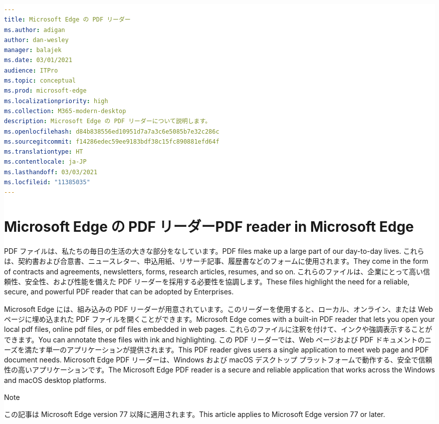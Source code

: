 ```yaml
---
title: Microsoft Edge の PDF リーダー
ms.author: adigan
author: dan-wesley
manager: balajek
ms.date: 03/01/2021
audience: ITPro
ms.topic: conceptual
ms.prod: microsoft-edge
ms.localizationpriority: high
ms.collection: M365-modern-desktop
description: Microsoft Edge の PDF リーダーについて説明します。
ms.openlocfilehash: d84b838556ed10951d7a7a3c6e5085b7e32c286c
ms.sourcegitcommit: f14286edec59ee9183bdf38c15fc890881efd64f
ms.translationtype: HT
ms.contentlocale: ja-JP
ms.lasthandoff: 03/03/2021
ms.locfileid: "11385035"
---
```

# <a name="pdf-reader-in-microsoft-edge"></a><span data-ttu-id="32f5e-103">Microsoft Edge の PDF リーダー</span><span class="sxs-lookup"><span data-stu-id="32f5e-103">PDF reader in Microsoft Edge</span></span>

<span data-ttu-id="32f5e-104">PDF ファイルは、私たちの毎日の生活の大きな部分をなしています。</span><span class="sxs-lookup"><span data-stu-id="32f5e-104">PDF files make up a large part of our day-to-day lives.</span></span> <span data-ttu-id="32f5e-105">これらは、契約書および合意書、ニュースレター、申込用紙、リサーチ記事、履歴書などのフォームに使用されます。</span><span class="sxs-lookup"><span data-stu-id="32f5e-105">They come in the form of contracts and agreements, newsletters, forms, research articles, resumes, and so on.</span></span> <span data-ttu-id="32f5e-106">これらのファイルは、企業にとって高い信頼性、安全性、および性能を備えた PDF リーダーを採用する必要性を協調します。</span><span class="sxs-lookup"><span data-stu-id="32f5e-106">These files highlight the need for a reliable, secure, and powerful PDF reader that can be adopted by Enterprises.</span></span>

<span data-ttu-id="32f5e-107">Microsoft Edge には、組み込みの PDF リーダーが用意されています。このリーダーを使用すると、ローカル、オンライン、または Web ページに埋め込まれた PDF ファイルを開くことができます。</span><span class="sxs-lookup"><span data-stu-id="32f5e-107">Microsoft Edge comes with a built-in PDF reader that lets you open your local pdf files, online pdf files, or pdf files embedded in web pages.</span></span> <span data-ttu-id="32f5e-108">これらのファイルに注釈を付けて、インクや強調表示することができます。</span><span class="sxs-lookup"><span data-stu-id="32f5e-108">You can annotate these files with ink and highlighting.</span></span> <span data-ttu-id="32f5e-109">この PDF リーダーでは、Web ページおよび PDF ドキュメントのニーズを満たす単一のアプリケーションが提供されます。</span><span class="sxs-lookup"><span data-stu-id="32f5e-109">This PDF reader gives users a single application to meet web page and PDF document needs.</span></span> <span data-ttu-id="32f5e-110">Microsoft Edge PDF リーダーは、Windows および macOS デスクトップ プラットフォームで動作する、安全で信頼性の高いアプリケーションです。</span><span class="sxs-lookup"><span data-stu-id="32f5e-110">The Microsoft Edge PDF reader is a secure and reliable application that works across the Windows and macOS desktop platforms.</span></span>

> [!NOTE]
> <span data-ttu-id="32f5e-111">この記事は Microsoft Edge version 77 以降に適用されます。</span><span class="sxs-lookup"><span data-stu-id="32f5e-111">This article applies to Microsoft Edge version 77 or later.</span></span>
